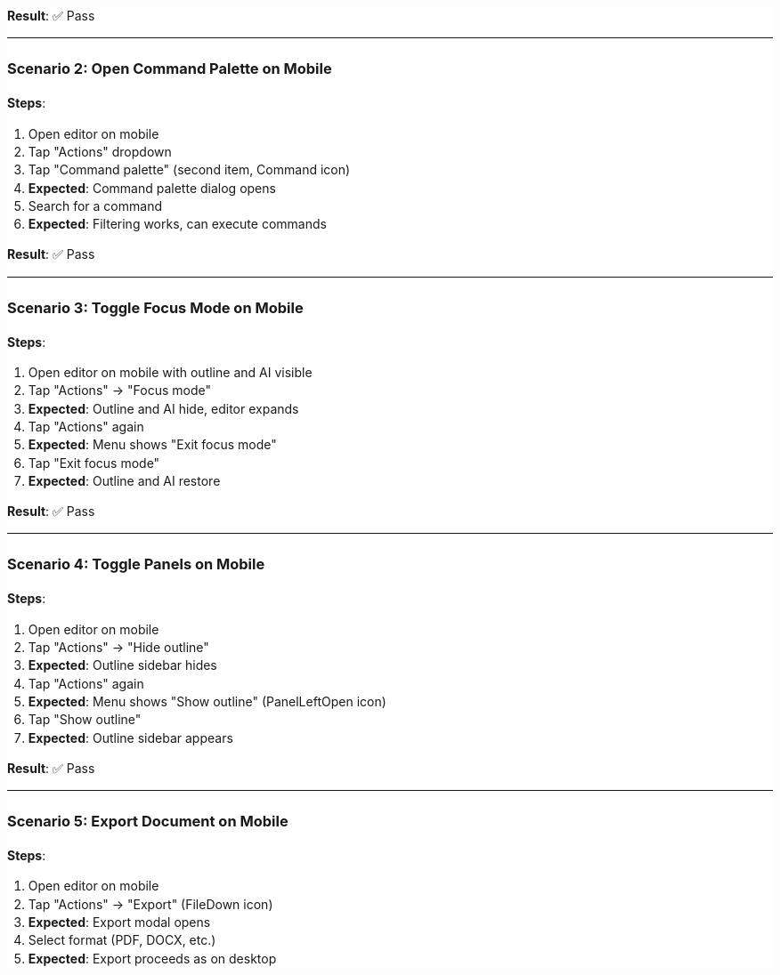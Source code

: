 **Result**: ✅ Pass

---

### Scenario 2: Open Command Palette on Mobile
**Steps**:
1. Open editor on mobile
2. Tap "Actions" dropdown
3. Tap "Command palette" (second item, Command icon)
4. **Expected**: Command palette dialog opens
5. Search for a command
6. **Expected**: Filtering works, can execute commands

**Result**: ✅ Pass

---

### Scenario 3: Toggle Focus Mode on Mobile
**Steps**:
1. Open editor on mobile with outline and AI visible
2. Tap "Actions" → "Focus mode"
3. **Expected**: Outline and AI hide, editor expands
4. Tap "Actions" again
5. **Expected**: Menu shows "Exit focus mode"
6. Tap "Exit focus mode"
7. **Expected**: Outline and AI restore

**Result**: ✅ Pass

---

### Scenario 4: Toggle Panels on Mobile
**Steps**:
1. Open editor on mobile
2. Tap "Actions" → "Hide outline"
3. **Expected**: Outline sidebar hides
4. Tap "Actions" again
5. **Expected**: Menu shows "Show outline" (PanelLeftOpen icon)
6. Tap "Show outline"
7. **Expected**: Outline sidebar appears

**Result**: ✅ Pass

---

### Scenario 5: Export Document on Mobile
**Steps**:
1. Open editor on mobile
2. Tap "Actions" → "Export" (FileDown icon)
3. **Expected**: Export modal opens
4. Select format (PDF, DOCX, etc.)
5. **Expected**: Export proceeds as on desktop
